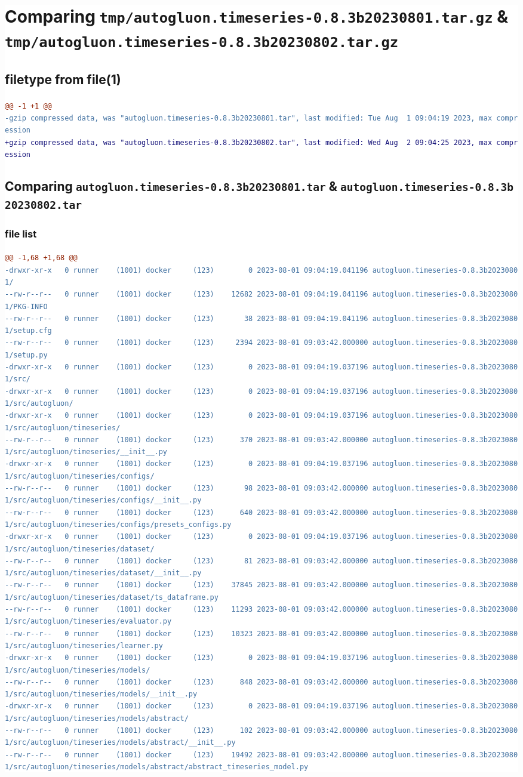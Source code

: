# Comparing `tmp/autogluon.timeseries-0.8.3b20230801.tar.gz` & `tmp/autogluon.timeseries-0.8.3b20230802.tar.gz`

## filetype from file(1)

```diff
@@ -1 +1 @@
-gzip compressed data, was "autogluon.timeseries-0.8.3b20230801.tar", last modified: Tue Aug  1 09:04:19 2023, max compression
+gzip compressed data, was "autogluon.timeseries-0.8.3b20230802.tar", last modified: Wed Aug  2 09:04:25 2023, max compression
```

## Comparing `autogluon.timeseries-0.8.3b20230801.tar` & `autogluon.timeseries-0.8.3b20230802.tar`

### file list

```diff
@@ -1,68 +1,68 @@
-drwxr-xr-x   0 runner    (1001) docker     (123)        0 2023-08-01 09:04:19.041196 autogluon.timeseries-0.8.3b20230801/
--rw-r--r--   0 runner    (1001) docker     (123)    12682 2023-08-01 09:04:19.041196 autogluon.timeseries-0.8.3b20230801/PKG-INFO
--rw-r--r--   0 runner    (1001) docker     (123)       38 2023-08-01 09:04:19.041196 autogluon.timeseries-0.8.3b20230801/setup.cfg
--rw-r--r--   0 runner    (1001) docker     (123)     2394 2023-08-01 09:03:42.000000 autogluon.timeseries-0.8.3b20230801/setup.py
-drwxr-xr-x   0 runner    (1001) docker     (123)        0 2023-08-01 09:04:19.037196 autogluon.timeseries-0.8.3b20230801/src/
-drwxr-xr-x   0 runner    (1001) docker     (123)        0 2023-08-01 09:04:19.037196 autogluon.timeseries-0.8.3b20230801/src/autogluon/
-drwxr-xr-x   0 runner    (1001) docker     (123)        0 2023-08-01 09:04:19.037196 autogluon.timeseries-0.8.3b20230801/src/autogluon/timeseries/
--rw-r--r--   0 runner    (1001) docker     (123)      370 2023-08-01 09:03:42.000000 autogluon.timeseries-0.8.3b20230801/src/autogluon/timeseries/__init__.py
-drwxr-xr-x   0 runner    (1001) docker     (123)        0 2023-08-01 09:04:19.037196 autogluon.timeseries-0.8.3b20230801/src/autogluon/timeseries/configs/
--rw-r--r--   0 runner    (1001) docker     (123)       98 2023-08-01 09:03:42.000000 autogluon.timeseries-0.8.3b20230801/src/autogluon/timeseries/configs/__init__.py
--rw-r--r--   0 runner    (1001) docker     (123)      640 2023-08-01 09:03:42.000000 autogluon.timeseries-0.8.3b20230801/src/autogluon/timeseries/configs/presets_configs.py
-drwxr-xr-x   0 runner    (1001) docker     (123)        0 2023-08-01 09:04:19.037196 autogluon.timeseries-0.8.3b20230801/src/autogluon/timeseries/dataset/
--rw-r--r--   0 runner    (1001) docker     (123)       81 2023-08-01 09:03:42.000000 autogluon.timeseries-0.8.3b20230801/src/autogluon/timeseries/dataset/__init__.py
--rw-r--r--   0 runner    (1001) docker     (123)    37845 2023-08-01 09:03:42.000000 autogluon.timeseries-0.8.3b20230801/src/autogluon/timeseries/dataset/ts_dataframe.py
--rw-r--r--   0 runner    (1001) docker     (123)    11293 2023-08-01 09:03:42.000000 autogluon.timeseries-0.8.3b20230801/src/autogluon/timeseries/evaluator.py
--rw-r--r--   0 runner    (1001) docker     (123)    10323 2023-08-01 09:03:42.000000 autogluon.timeseries-0.8.3b20230801/src/autogluon/timeseries/learner.py
-drwxr-xr-x   0 runner    (1001) docker     (123)        0 2023-08-01 09:04:19.037196 autogluon.timeseries-0.8.3b20230801/src/autogluon/timeseries/models/
--rw-r--r--   0 runner    (1001) docker     (123)      848 2023-08-01 09:03:42.000000 autogluon.timeseries-0.8.3b20230801/src/autogluon/timeseries/models/__init__.py
-drwxr-xr-x   0 runner    (1001) docker     (123)        0 2023-08-01 09:04:19.037196 autogluon.timeseries-0.8.3b20230801/src/autogluon/timeseries/models/abstract/
--rw-r--r--   0 runner    (1001) docker     (123)      102 2023-08-01 09:03:42.000000 autogluon.timeseries-0.8.3b20230801/src/autogluon/timeseries/models/abstract/__init__.py
--rw-r--r--   0 runner    (1001) docker     (123)    19492 2023-08-01 09:03:42.000000 autogluon.timeseries-0.8.3b20230801/src/autogluon/timeseries/models/abstract/abstract_timeseries_model.py
```